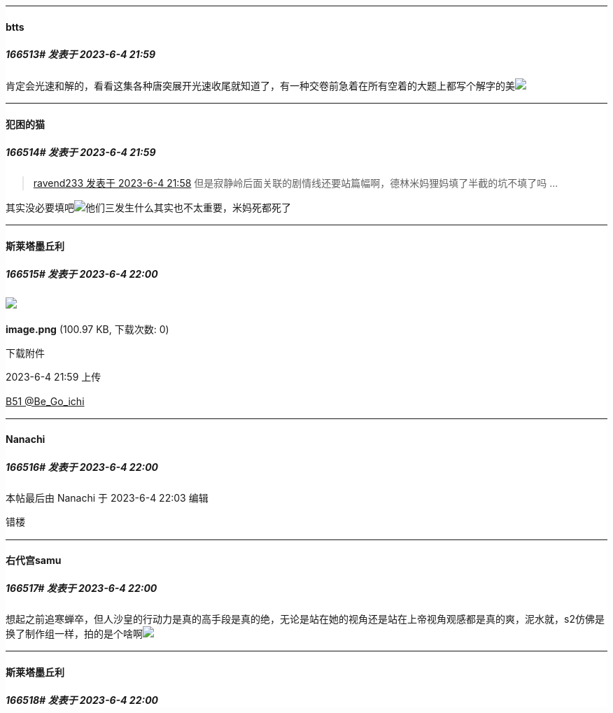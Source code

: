 *****

####  btts  
##### 166513#       发表于 2023-6-4 21:59

肯定会光速和解的，看看这集各种唐突展开光速收尾就知道了，有一种交卷前急着在所有空着的大题上都写个解字的美<img src="https://static.saraba1st.com/image/smiley/face2017/067.png" referrerpolicy="no-referrer">

*****

####  犯困的猫  
##### 166514#       发表于 2023-6-4 21:59

<blockquote><a href="httphttps://bbs.saraba1st.com/2b/forum.php?mod=redirect&amp;goto=findpost&amp;pid=61123093&amp;ptid=2119905" target="_blank">ravend233 发表于 2023-6-4 21:58</a>
但是寂静岭后面关联的剧情线还要站篇幅啊，德林米妈狸妈填了半截的坑不填了吗 ...</blockquote>
其实没必要填吧<img src="https://static.saraba1st.com/image/smiley/face2017/068.png" referrerpolicy="no-referrer">他们三发生什么其实也不太重要，米妈死都死了

*****

####  斯莱塔墨丘利  
##### 166515#       发表于 2023-6-4 22:00

<img src="https://img.saraba1st.com/forum/202306/04/215958afjjc5df1u3cxhmf.png" referrerpolicy="no-referrer">

<strong>image.png</strong> (100.97 KB, 下载次数: 0)

下载附件

2023-6-4 21:59 上传

[B51 @Be_Go_ichi](https://twitter.com/Be_Go_ichi/status/1665345198061244417)

*****

####  Nanachi  
##### 166516#       发表于 2023-6-4 22:00

 本帖最后由 Nanachi 于 2023-6-4 22:03 编辑 

错楼

*****

####  右代宫samu  
##### 166517#       发表于 2023-6-4 22:00

想起之前追寒蝉卒，但人沙皇的行动力是真的高手段是真的绝，无论是站在她的视角还是站在上帝视角观感都是真的爽，泥水就，s2仿佛是换了制作组一样，拍的是个啥啊<img src="https://static.saraba1st.com/image/smiley/face2017/021.png" referrerpolicy="no-referrer">

*****

####  斯莱塔墨丘利  
##### 166518#       发表于 2023-6-4 22:00
